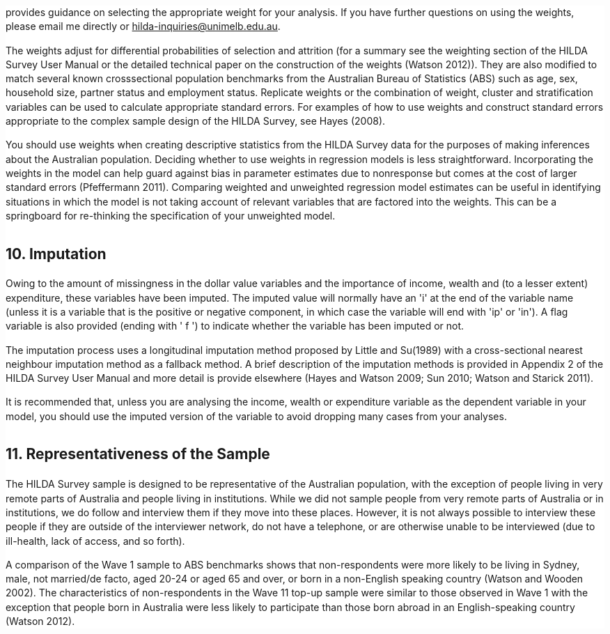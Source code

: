 provides guidance on selecting the appropriate weight for your analysis. If you have further questions on using the weights, please email me directly or hilda-inquiries@unimelb.edu.au.

The weights adjust for differential probabilities of selection and attrition (for a summary see the weighting section of the HILDA Survey User Manual or the detailed technical paper on the construction of the weights (Watson 2012)). They are also modified to match several known crosssectional population benchmarks from the Australian Bureau of Statistics (ABS) such as age, sex, household size, partner status and employment status. Replicate weights or the combination of weight, cluster and stratification variables can be used to calculate appropriate standard errors. For examples of how to use weights and construct standard errors appropriate to the complex sample design of the HILDA Survey, see Hayes (2008).

You should use weights when creating descriptive statistics from the HILDA Survey data for the purposes of making inferences about the Australian population. Deciding whether to use weights in regression models is less straightforward. Incorporating the weights in the model can help guard against bias in parameter estimates due to nonresponse but comes at the cost of larger standard errors (Pfeffermann 2011). Comparing weighted and unweighted regression model estimates can be useful in identifying situations in which the model is not taking account of relevant variables that are factored into the weights. This can be a springboard for re-thinking the specification of your unweighted model.

## 10. Imputation

Owing to the amount of missingness in the dollar value variables and the importance of income, wealth and (to a lesser extent) expenditure, these variables have been imputed. The imputed value will normally have an 'i' at the end of the variable name (unless it is a variable that is the positive or negative component, in which case the variable will
end with 'ip' or 'in'). A flag variable is also provided (ending with ' f ') to indicate whether the variable has been imputed or not.

The imputation process uses a longitudinal imputation method proposed by Little and $\mathrm{Su}(1989)$ with a cross-sectional nearest neighbour imputation method as a fallback method. A brief description of the imputation methods is provided in Appendix 2 of the HILDA Survey User Manual and more detail is provide elsewhere (Hayes and Watson 2009; Sun 2010; Watson and Starick 2011).

It is recommended that, unless you are analysing the income, wealth or expenditure variable as the dependent variable in your model, you should use the imputed version of the variable to avoid dropping many cases from your analyses.

## 11. Representativeness of the Sample

The HILDA Survey sample is designed to be representative of the Australian population, with the exception of people living in very remote parts of Australia and people living in institutions. While we did not sample people from very remote parts of Australia or in institutions, we do follow and interview them if they move into these places. However, it is not always possible to interview these people if they are outside of the interviewer network, do not have a telephone, or are otherwise unable to be interviewed (due to ill-health, lack of access, and so forth).

A comparison of the Wave 1 sample to ABS benchmarks shows that non-respondents were more likely to be living in Sydney, male, not married/de facto, aged 20-24 or aged 65 and over, or born in a non-English speaking country (Watson and Wooden 2002). The characteristics of non-respondents in the Wave 11 top-up sample were similar to those observed in Wave 1 with the exception that people born in Australia were less likely to participate than those born abroad in an English-speaking country (Watson 2012).
